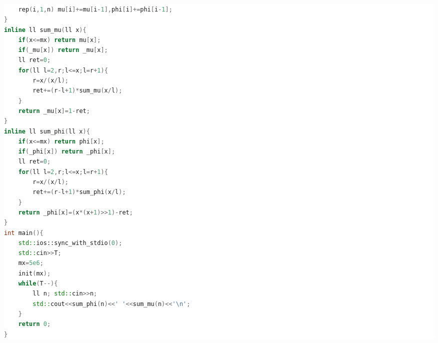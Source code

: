 ```cpp
	rep(i,1,n) mu[i]+=mu[i-1],phi[i]+=phi[i-1];
}
inline ll sum_mu(ll x){
	if(x<=mx) return mu[x];
	if(_mu[x]) return _mu[x];
	ll ret=0;
	for(ll l=2,r;l<=x;l=r+1){
		r=x/(x/l);
		ret+=(r-l+1)*sum_mu(x/l);
	}
	return _mu[x]=1-ret;
}
inline ll sum_phi(ll x){
	if(x<=mx) return phi[x];
	if(_phi[x]) return _phi[x];
	ll ret=0;
	for(ll l=2,r;l<=x;l=r+1){
		r=x/(x/l);
		ret+=(r-l+1)*sum_phi(x/l);
	}
	return _phi[x]=(x*(x+1)>>1)-ret;
}
int main(){
	std::ios::sync_with_stdio(0);
	std::cin>>T;
	mx=5e6;
	init(mx);
	while(T--){
		ll n; std::cin>>n;
		std::cout<<sum_phi(n)<<' '<<sum_mu(n)<<'\n';
	}
	return 0;
}
```

